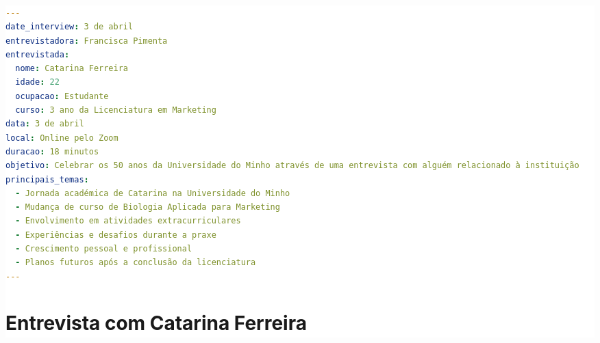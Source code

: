 ```yaml
---
date_interview: 3 de abril
entrevistadora: Francisca Pimenta
entrevistada:
  nome: Catarina Ferreira
  idade: 22
  ocupacao: Estudante
  curso: 3 ano da Licenciatura em Marketing
data: 3 de abril
local: Online pelo Zoom
duracao: 18 minutos
objetivo: Celebrar os 50 anos da Universidade do Minho através de uma entrevista com alguém relacionado à instituição
principais_temas:
  - Jornada académica de Catarina na Universidade do Minho
  - Mudança de curso de Biologia Aplicada para Marketing
  - Envolvimento em atividades extracurriculares
  - Experiências e desafios durante a praxe
  - Crescimento pessoal e profissional
  - Planos futuros após a conclusão da licenciatura
---
```


# Entrevista com Catarina Ferreira

